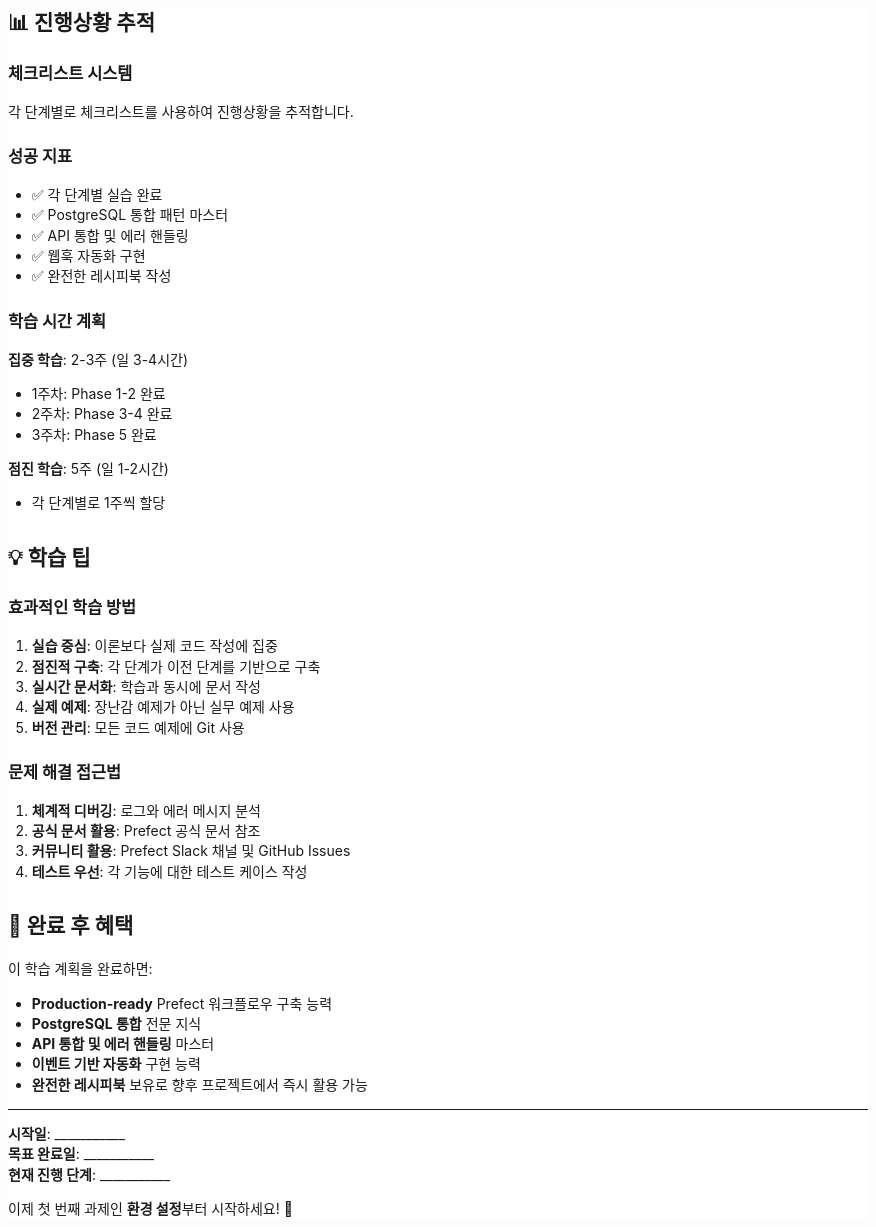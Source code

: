 ```python
```

## 📊 진행상황 추적

### 체크리스트 시스템
각 단계별로 체크리스트를 사용하여 진행상황을 추적합니다.

### 성공 지표
- ✅ 각 단계별 실습 완료
- ✅ PostgreSQL 통합 패턴 마스터  
- ✅ API 통합 및 에러 핸들링
- ✅ 웹훅 자동화 구현
- ✅ 완전한 레시피북 작성

### 학습 시간 계획
**집중 학습**: 2-3주 (일 3-4시간)
- 1주차: Phase 1-2 완료
- 2주차: Phase 3-4 완료  
- 3주차: Phase 5 완료

**점진 학습**: 5주 (일 1-2시간)
- 각 단계별로 1주씩 할당

## 💡 학습 팁

### 효과적인 학습 방법
1. **실습 중심**: 이론보다 실제 코드 작성에 집중
2. **점진적 구축**: 각 단계가 이전 단계를 기반으로 구축
3. **실시간 문서화**: 학습과 동시에 문서 작성
4. **실제 예제**: 장난감 예제가 아닌 실무 예제 사용
5. **버전 관리**: 모든 코드 예제에 Git 사용

### 문제 해결 접근법
1. **체계적 디버깅**: 로그와 에러 메시지 분석
2. **공식 문서 활용**: Prefect 공식 문서 참조
3. **커뮤니티 활용**: Prefect Slack 채널 및 GitHub Issues
4. **테스트 우선**: 각 기능에 대한 테스트 케이스 작성

## 🎉 완료 후 혜택

이 학습 계획을 완료하면:
- **Production-ready** Prefect 워크플로우 구축 능력
- **PostgreSQL 통합** 전문 지식
- **API 통합 및 에러 핸들링** 마스터
- **이벤트 기반 자동화** 구현 능력
- **완전한 레시피북** 보유로 향후 프로젝트에서 즉시 활용 가능

---

**시작일**: ___________  
**목표 완료일**: ___________  
**현재 진행 단계**: ___________

이제 첫 번째 과제인 **환경 설정**부터 시작하세요! 🚀